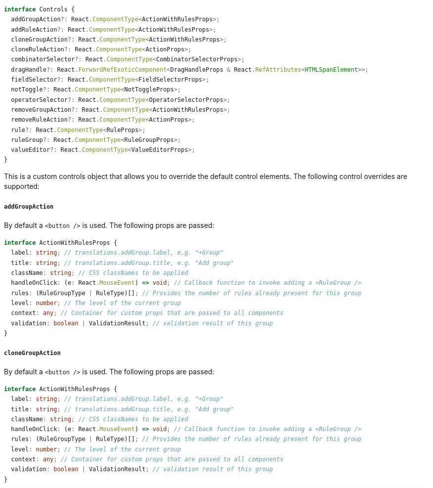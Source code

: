 ```ts
interface Controls {
  addGroupAction?: React.ComponentType<ActionWithRulesProps>;
  addRuleAction?: React.ComponentType<ActionWithRulesProps>;
  cloneGroupAction?: React.ComponentType<ActionWithRulesProps>;
  cloneRuleAction?: React.ComponentType<ActionProps>;
  combinatorSelector?: React.ComponentType<CombinatorSelectorProps>;
  dragHandle?: React.ForwardRefExoticComponent<DragHandleProps & React.RefAttributes<HTMLSpanElement>>;
  fieldSelector?: React.ComponentType<FieldSelectorProps>;
  notToggle?: React.ComponentType<NotToggleProps>;
  operatorSelector?: React.ComponentType<OperatorSelectorProps>;
  removeGroupAction?: React.ComponentType<ActionWithRulesProps>;
  removeRuleAction?: React.ComponentType<ActionProps>;
  rule?: React.ComponentType<RuleProps>;
  ruleGroup?: React.ComponentType<RuleGroupProps>;
  valueEditor?: React.ComponentType<ValueEditorProps>;
}
```

This is a custom controls object that allows you to override the default control elements. The following control overrides are supported:

#### `addGroupAction`

By default a `<button />` is used. The following props are passed:

```ts
interface ActionWithRulesProps {
  label: string; // translations.addGroup.label, e.g. "+Group"
  title: string; // translations.addGroup.title, e.g. "Add group"
  className: string; // CSS classNames to be applied
  handleOnClick: (e: React.MouseEvent) => void; // Callback function to invoke adding a <RuleGroup />
  rules: (RuleGroupType | RuleType)[]; // Provides the number of rules already present for this group
  level: number; // The level of the current group
  context: any; // Container for custom props that are passed to all components
  validation: boolean | ValidationResult; // validation result of this group
}
```

#### `cloneGroupAction`

By default a `<button />` is used. The following props are passed:

```ts
interface ActionWithRulesProps {
  label: string; // translations.addGroup.label, e.g. "+Group"
  title: string; // translations.addGroup.title, e.g. "Add group"
  className: string; // CSS classNames to be applied
  handleOnClick: (e: React.MouseEvent) => void; // Callback function to invoke adding a <RuleGroup />
  rules: (RuleGroupType | RuleType)[]; // Provides the number of rules already present for this group
  level: number; // The level of the current group
  context: any; // Container for custom props that are passed to all components
  validation: boolean | ValidationResult; // validation result of this group
}
```
